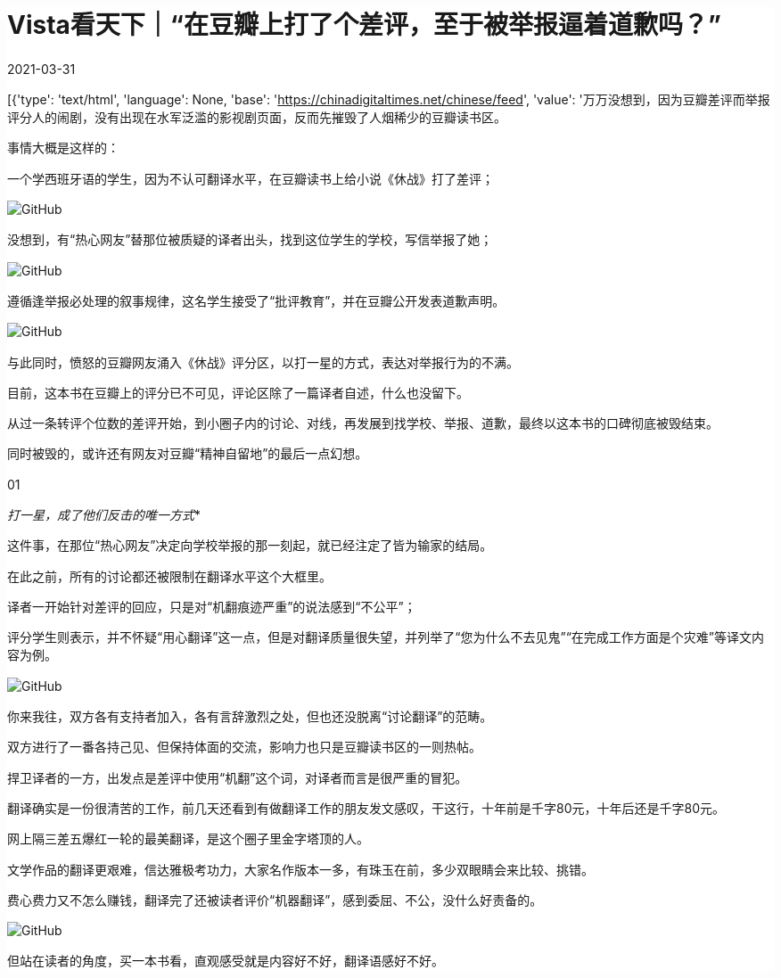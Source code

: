 # Vista看天下｜“在豆瓣上打了个差评，至于被举报逼着道歉吗？”

2021-03-31

[{'type': 'text/html', 'language': None, 'base': 'https://chinadigitaltimes.net/chinese/feed', 'value': '万万没想到，因为豆瓣差评而举报评分人的闹剧，没有出现在水军泛滥的影视剧页面，反而先摧毁了人烟稀少的豆瓣读书区。

事情大概是这样的：

一个学西班牙语的学生，因为不认可翻译水平，在豆瓣读书上给小说《休战》打了差评；

![GitHub](https://chinadigitaltimes.net/chinese/files/2021/03/post-664234-6064586a38925.)

没想到，有“热心网友”替那位被质疑的译者出头，找到这位学生的学校，写信举报了她；

![GitHub](https://chinadigitaltimes.net/chinese/files/2021/03/post-664234-6064586c5066e.png)

遵循逢举报必处理的叙事规律，这名学生接受了“批评教育”，并在豆瓣公开发表道歉声明。

![GitHub](https://chinadigitaltimes.net/chinese/files/2021/03/post-664234-6064586dd57d4.)

与此同时，愤怒的豆瓣网友涌入《休战》评分区，以打一星的方式，表达对举报行为的不满。

目前，这本书在豆瓣上的评分已不可见，评论区除了一篇译者自述，什么也没留下。

从过一条转评个位数的差评开始，到小圈子内的讨论、对线，再发展到找学校、举报、道歉，最终以这本书的口碑彻底被毁结束。

同时被毁的，或许还有网友对豆瓣“精神自留地”的最后一点幻想。

01

*打一星，成了他们反击的唯一方式**

这件事，在那位“热心网友”决定向学校举报的那一刻起，就已经注定了皆为输家的结局。

在此之前，所有的讨论都还被限制在翻译水平这个大框里。

译者一开始针对差评的回应，只是对“机翻痕迹严重”的说法感到“不公平”；

评分学生则表示，并不怀疑“用心翻译”这一点，但是对翻译质量很失望，并列举了“您为什么不去见鬼”“在完成工作方面是个灾难”等译文内容为例。

![GitHub](https://chinadigitaltimes.net/chinese/files/2021/03/post-664234-60645871bc06b.gif)

你来我往，双方各有支持者加入，各有言辞激烈之处，但也还没脱离“讨论翻译”的范畴。

双方进行了一番各持己见、但保持体面的交流，影响力也只是豆瓣读书区的一则热帖。

捍卫译者的一方，出发点是差评中使用“机翻”这个词，对译者而言是很严重的冒犯。

翻译确实是一份很清苦的工作，前几天还看到有做翻译工作的朋友发文感叹，干这行，十年前是千字80元，十年后还是千字80元。

网上隔三差五爆红一轮的最美翻译，是这个圈子里金字塔顶的人。

文学作品的翻译更艰难，信达雅极考功力，大家名作版本一多，有珠玉在前，多少双眼睛会来比较、挑错。

费心费力又不怎么赚钱，翻译完了还被读者评价“机器翻译”，感到委屈、不公，没什么好责备的。

![GitHub](https://chinadigitaltimes.net/chinese/files/2021/03/post-664234-60645874f3f61.png)

但站在读者的角度，买一本书看，直观感受就是内容好不好，翻译语感好不好。
